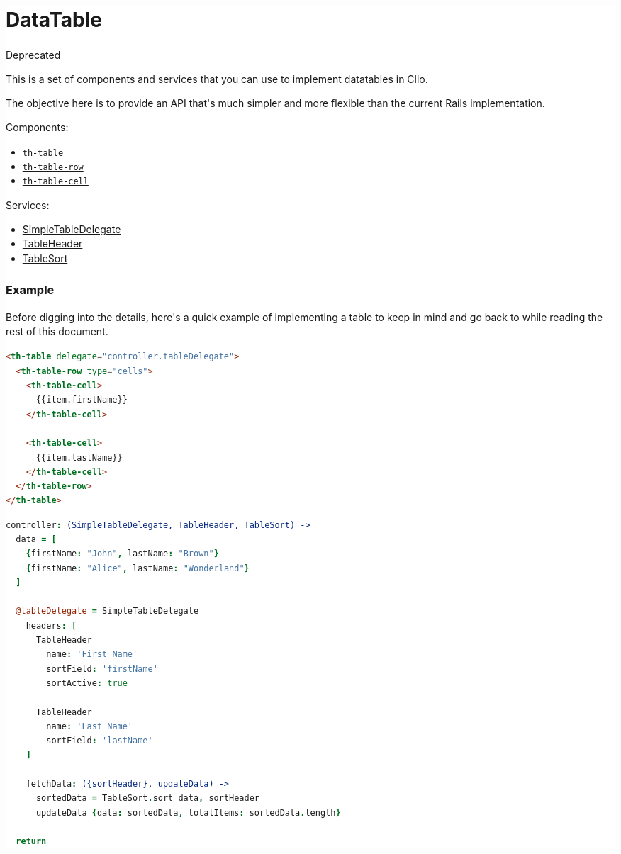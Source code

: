 # DataTable

<span class="badge red">Deprecated</span>

This is a set of components and services that you can use to implement
datatables in Clio.

The objective here is to provide an API that's much simpler and more flexible
than the current Rails implementation.

Components:
* [`th-table`](#thtable)
* [`th-table-row`](#thtablerow)
* [`th-table-cell`](#cells)

Services:
* [SimpleTableDelegate](#simpletabledelegate)
* [TableHeader](#tableheader)
* [TableSort](#tablesort)



### Example

Before digging into the details, here's a quick example of implementing a table
to keep in mind and go back to while reading the rest of this document.

```html
<th-table delegate="controller.tableDelegate">
  <th-table-row type="cells">
    <th-table-cell>
      {{item.firstName}}
    </th-table-cell>

    <th-table-cell>
      {{item.lastName}}
    </th-table-cell>
  </th-table-row>
</th-table>
```

```coffeescript
controller: (SimpleTableDelegate, TableHeader, TableSort) ->
  data = [
    {firstName: "John", lastName: "Brown"}
    {firstName: "Alice", lastName: "Wonderland"}
  ]

  @tableDelegate = SimpleTableDelegate
    headers: [
      TableHeader
        name: 'First Name'
        sortField: 'firstName'
        sortActive: true

      TableHeader
        name: 'Last Name'
        sortField: 'lastName'
    ]

    fetchData: ({sortHeader}, updateData) ->
      sortedData = TableSort.sort data, sortHeader
      updateData {data: sortedData, totalItems: sortedData.length}

  return
```
